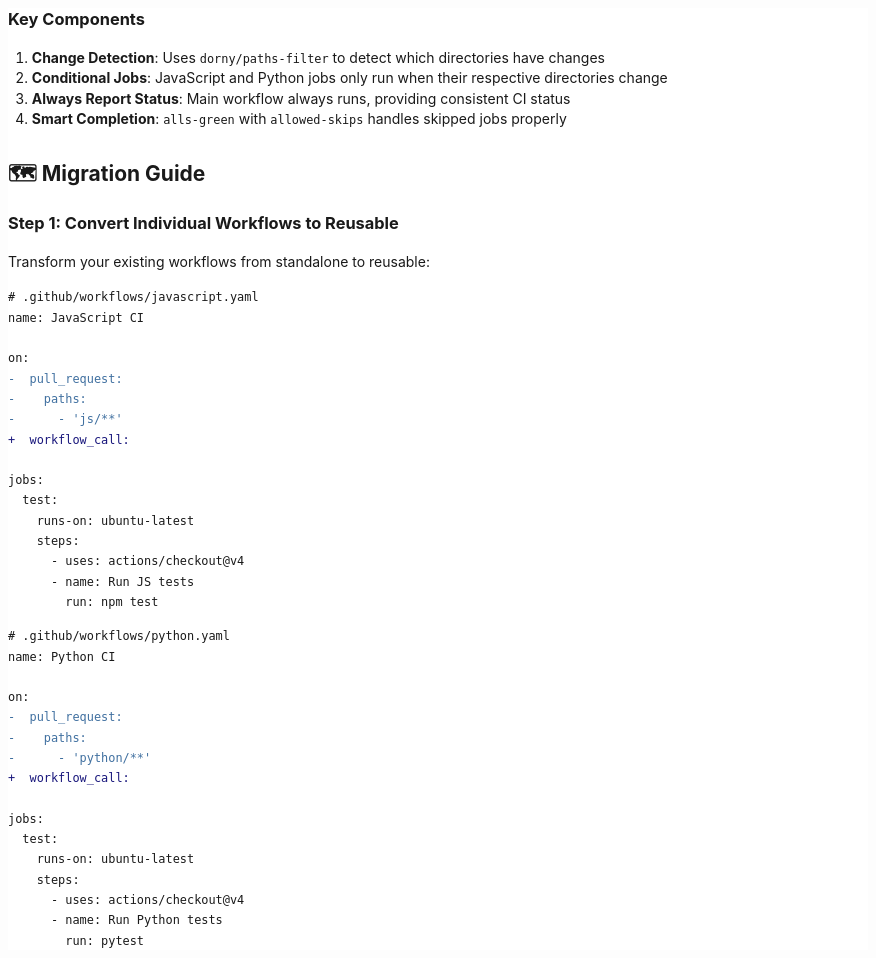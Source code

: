 ### Key Components

1. **Change Detection**: Uses `dorny/paths-filter` to detect which directories have changes
2. **Conditional Jobs**: JavaScript and Python jobs only run when their respective directories change  
3. **Always Report Status**: Main workflow always runs, providing consistent CI status
4. **Smart Completion**: `alls-green` with `allowed-skips` handles skipped jobs properly

## 🗺️ Migration Guide

### Step 1: Convert Individual Workflows to Reusable

Transform your existing workflows from standalone to reusable:

```diff
# .github/workflows/javascript.yaml
name: JavaScript CI

on:
-  pull_request:
-    paths:
-      - 'js/**'
+  workflow_call:

jobs:
  test:
    runs-on: ubuntu-latest
    steps:
      - uses: actions/checkout@v4
      - name: Run JS tests
        run: npm test
```

```diff
# .github/workflows/python.yaml
name: Python CI

on:
-  pull_request:
-    paths:
-      - 'python/**'
+  workflow_call:

jobs:
  test:
    runs-on: ubuntu-latest
    steps:
      - uses: actions/checkout@v4
      - name: Run Python tests
        run: pytest
```
